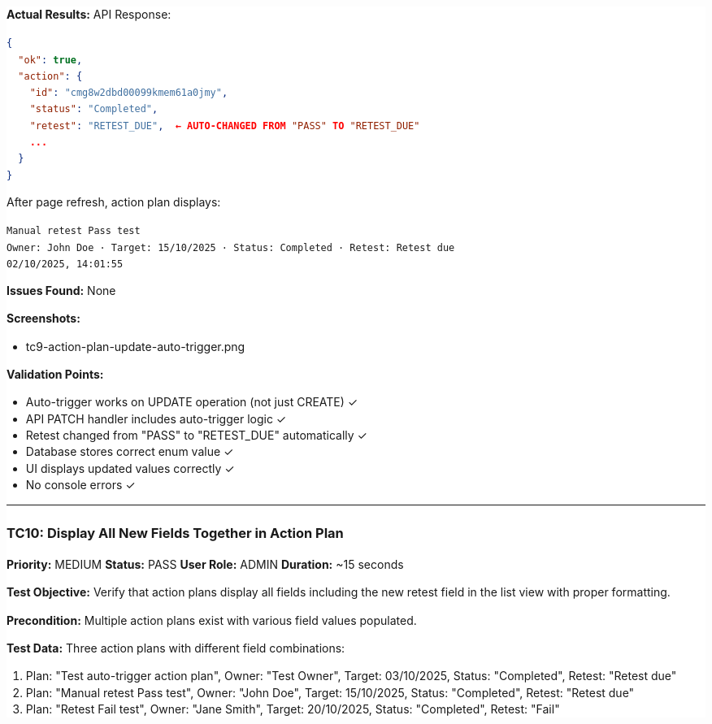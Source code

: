 **Actual Results:**
API Response:
```json
{
  "ok": true,
  "action": {
    "id": "cmg8w2dbd00099kmem61a0jmy",
    "status": "Completed",
    "retest": "RETEST_DUE",  ← AUTO-CHANGED FROM "PASS" TO "RETEST_DUE"
    ...
  }
}
```

After page refresh, action plan displays:
```
Manual retest Pass test
Owner: John Doe · Target: 15/10/2025 · Status: Completed · Retest: Retest due
02/10/2025, 14:01:55
```

**Issues Found:** None

**Screenshots:**
- tc9-action-plan-update-auto-trigger.png

**Validation Points:**
- Auto-trigger works on UPDATE operation (not just CREATE) ✓
- API PATCH handler includes auto-trigger logic ✓
- Retest changed from "PASS" to "RETEST_DUE" automatically ✓
- Database stores correct enum value ✓
- UI displays updated values correctly ✓
- No console errors ✓

---

### TC10: Display All New Fields Together in Action Plan

**Priority:** MEDIUM
**Status:** PASS
**User Role:** ADMIN
**Duration:** ~15 seconds

**Test Objective:**
Verify that action plans display all fields including the new retest field in the list view with proper formatting.

**Precondition:**
Multiple action plans exist with various field values populated.

**Test Data:**
Three action plans with different field combinations:
1. Plan: "Test auto-trigger action plan", Owner: "Test Owner", Target: 03/10/2025, Status: "Completed", Retest: "Retest due"
2. Plan: "Manual retest Pass test", Owner: "John Doe", Target: 15/10/2025, Status: "Completed", Retest: "Retest due"
3. Plan: "Retest Fail test", Owner: "Jane Smith", Target: 20/10/2025, Status: "Completed", Retest: "Fail"
